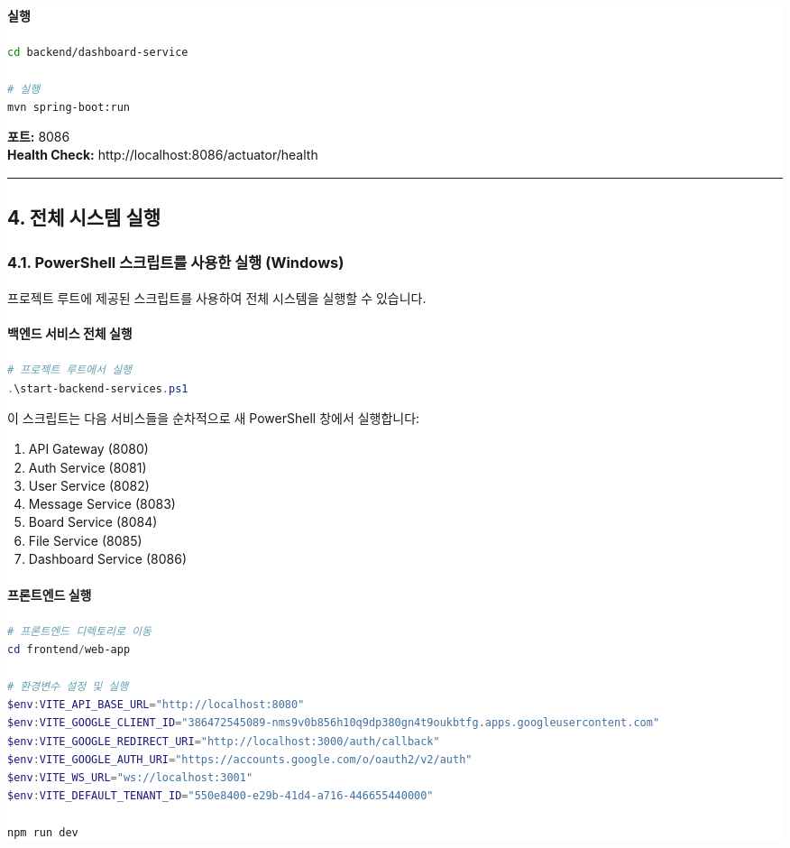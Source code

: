 #### 실행

```bash
cd backend/dashboard-service

# 실행
mvn spring-boot:run
```

**포트:** 8086  
**Health Check:** http://localhost:8086/actuator/health

---

## 4. 전체 시스템 실행

### 4.1. PowerShell 스크립트를 사용한 실행 (Windows)

프로젝트 루트에 제공된 스크립트를 사용하여 전체 시스템을 실행할 수 있습니다.

#### 백엔드 서비스 전체 실행

```powershell
# 프로젝트 루트에서 실행
.\start-backend-services.ps1
```

이 스크립트는 다음 서비스들을 순차적으로 새 PowerShell 창에서 실행합니다:
1. API Gateway (8080)
2. Auth Service (8081)
3. User Service (8082)
4. Message Service (8083)
5. Board Service (8084)
6. File Service (8085)
7. Dashboard Service (8086)

#### 프론트엔드 실행

```powershell
# 프론트엔드 디렉토리로 이동
cd frontend/web-app

# 환경변수 설정 및 실행
$env:VITE_API_BASE_URL="http://localhost:8080"
$env:VITE_GOOGLE_CLIENT_ID="386472545089-nms9v0b856h10q9dp380gn4t9oukbtfg.apps.googleusercontent.com"
$env:VITE_GOOGLE_REDIRECT_URI="http://localhost:3000/auth/callback"
$env:VITE_GOOGLE_AUTH_URI="https://accounts.google.com/o/oauth2/v2/auth"
$env:VITE_WS_URL="ws://localhost:3001"
$env:VITE_DEFAULT_TENANT_ID="550e8400-e29b-41d4-a716-446655440000"

npm run dev
```
